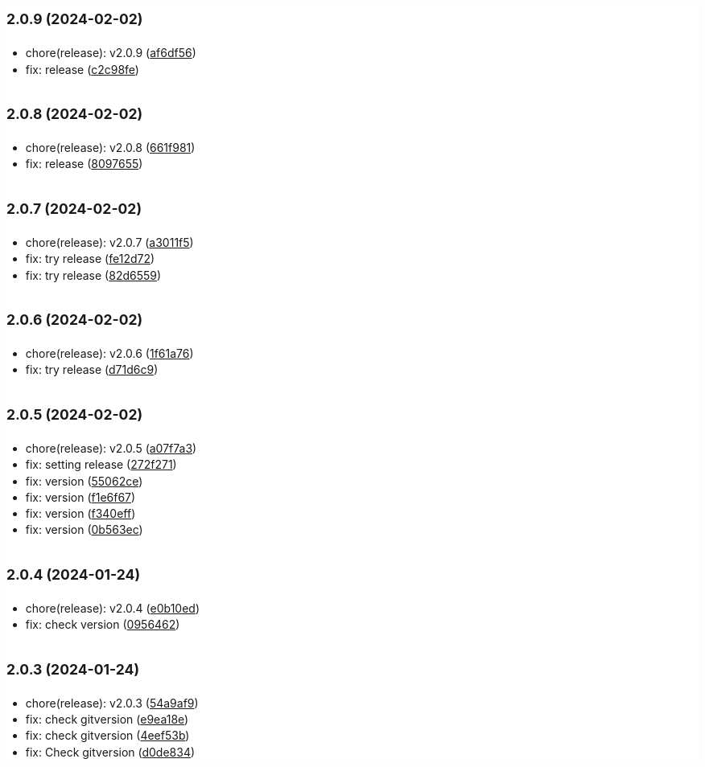 ## <small>2.0.9 (2024-02-02)</small>

* chore(release): v2.0.9 ([af6df56](https://github.com/yaswanth6240/test-repo/commit/af6df56))
* fix: release ([c2c98fe](https://github.com/yaswanth6240/test-repo/commit/c2c98fe))



## <small>2.0.8 (2024-02-02)</small>

* chore(release): v2.0.8 ([661f981](https://github.com/yaswanth6240/test-repo/commit/661f981))
* fix: release ([8097655](https://github.com/yaswanth6240/test-repo/commit/8097655))



## <small>2.0.7 (2024-02-02)</small>

* chore(release): v2.0.7 ([a3011f5](https://github.com/yaswanth6240/test-repo/commit/a3011f5))
* fix: try release ([fe12d72](https://github.com/yaswanth6240/test-repo/commit/fe12d72))
* fix: try release ([82d6559](https://github.com/yaswanth6240/test-repo/commit/82d6559))



## <small>2.0.6 (2024-02-02)</small>

* chore(release): v2.0.6 ([1f61a76](https://github.com/yaswanth6240/test-repo/commit/1f61a76))
* fix: try release ([d71d6c9](https://github.com/yaswanth6240/test-repo/commit/d71d6c9))



## <small>2.0.5 (2024-02-02)</small>

* chore(release): v2.0.5 ([a07f7a3](https://github.com/yaswanth6240/test-repo/commit/a07f7a3))
* fix: setting release ([272f271](https://github.com/yaswanth6240/test-repo/commit/272f271))
* fix: version ([55062ce](https://github.com/yaswanth6240/test-repo/commit/55062ce))
* fix: version ([f1e6f67](https://github.com/yaswanth6240/test-repo/commit/f1e6f67))
* fix: version ([f340eff](https://github.com/yaswanth6240/test-repo/commit/f340eff))
* fix: version ([0b563ec](https://github.com/yaswanth6240/test-repo/commit/0b563ec))



## <small>2.0.4 (2024-01-24)</small>

* chore(release): v2.0.4 ([e0b10ed](https://github.com/yaswanth6240/test-repo/commit/e0b10ed))
* fix: check version ([0956462](https://github.com/yaswanth6240/test-repo/commit/0956462))



## <small>2.0.3 (2024-01-24)</small>

* chore(release): v2.0.3 ([54a9af9](https://github.com/yaswanth6240/test-repo/commit/54a9af9))
* fix: check gitversion ([e9ea18e](https://github.com/yaswanth6240/test-repo/commit/e9ea18e))
* fix: check gitversion ([4eef53b](https://github.com/yaswanth6240/test-repo/commit/4eef53b))
* fix: Check gitversion ([d0de834](https://github.com/yaswanth6240/test-repo/commit/d0de834))


